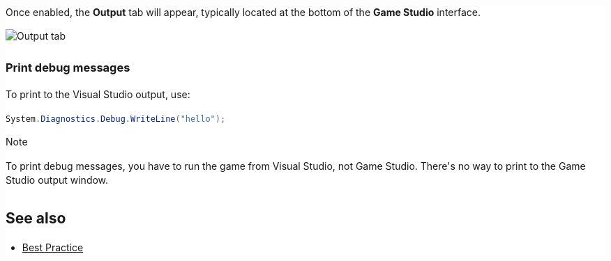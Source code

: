 Once enabled, the **Output** tab will appear, typically located at the bottom of the **Game Studio** interface.

![Output tab](../stride-for-unity-developers/media/output-tab.png)


### Print debug messages

To print to the Visual Studio output, use:

```cs
System.Diagnostics.Debug.WriteLine("hello");
```

>[!Note]
> To print debug messages, you have to run the game from Visual Studio, not Game Studio. There's no way to print to the Game Studio output window.


## See also

* [Best Practice](../scripts/best-practice.md)